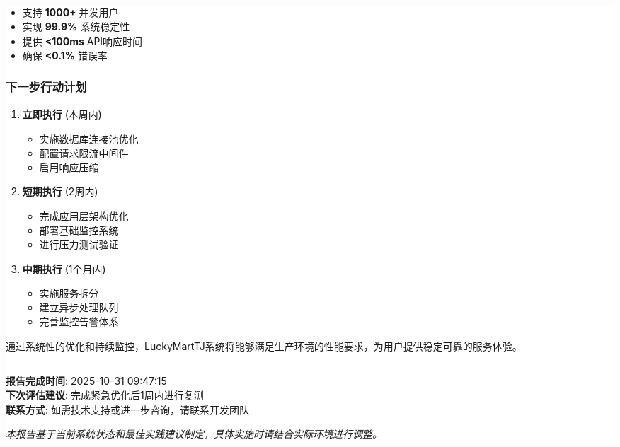 - 支持 **1000+** 并发用户
- 实现 **99.9%** 系统稳定性
- 提供 **<100ms** API响应时间
- 确保 **<0.1%** 错误率

### 下一步行动计划

1. **立即执行** (本周内)
   - 实施数据库连接池优化
   - 配置请求限流中间件
   - 启用响应压缩

2. **短期执行** (2周内)
   - 完成应用层架构优化
   - 部署基础监控系统
   - 进行压力测试验证

3. **中期执行** (1个月内)
   - 实施服务拆分
   - 建立异步处理队列
   - 完善监控告警体系

通过系统性的优化和持续监控，LuckyMartTJ系统将能够满足生产环境的性能要求，为用户提供稳定可靠的服务体验。

---

**报告完成时间**: 2025-10-31 09:47:15  
**下次评估建议**: 完成紧急优化后1周内进行复测  
**联系方式**: 如需技术支持或进一步咨询，请联系开发团队

*本报告基于当前系统状态和最佳实践建议制定，具体实施时请结合实际环境进行调整。*